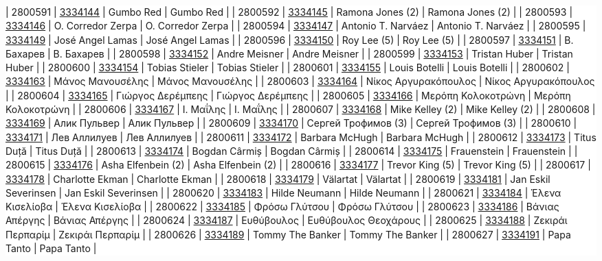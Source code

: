 | 2800591 | [3334144](https://www.discogs.com/artist/3334144) | Gumbo Red | Gumbo Red |
| 2800592 | [3334145](https://www.discogs.com/artist/3334145) | Ramona Jones (2) | Ramona Jones (2) |
| 2800593 | [3334146](https://www.discogs.com/artist/3334146) | O. Corredor Zerpa | O. Corredor Zerpa |
| 2800594 | [3334147](https://www.discogs.com/artist/3334147) | Antonio T. Narváez | Antonio T. Narváez |
| 2800595 | [3334149](https://www.discogs.com/artist/3334149) | José Angel Lamas | José Angel Lamas |
| 2800596 | [3334150](https://www.discogs.com/artist/3334150) | Roy Lee (5) | Roy Lee (5) |
| 2800597 | [3334151](https://www.discogs.com/artist/3334151) | В. Бахарев | В. Бахарев |
| 2800598 | [3334152](https://www.discogs.com/artist/3334152) | Andre Meisner | Andre Meisner |
| 2800599 | [3334153](https://www.discogs.com/artist/3334153) | Tristan Huber | Tristan Huber |
| 2800600 | [3334154](https://www.discogs.com/artist/3334154) | Tobias Stieler | Tobias Stieler |
| 2800601 | [3334155](https://www.discogs.com/artist/3334155) | Louis Botelli | Louis Botelli |
| 2800602 | [3334163](https://www.discogs.com/artist/3334163) | Μάνος Μανουσέλης | Μάνος Μανουσέλης |
| 2800603 | [3334164](https://www.discogs.com/artist/3334164) | Νίκος Αργυρακόπουλος | Νίκος Αργυρακόπουλος |
| 2800604 | [3334165](https://www.discogs.com/artist/3334165) | Γιώργος Δερέμπεης | Γιώργος Δερέμπεης |
| 2800605 | [3334166](https://www.discogs.com/artist/3334166) | Μερόπη Κολοκοτρώνη | Μερόπη Κολοκοτρώνη |
| 2800606 | [3334167](https://www.discogs.com/artist/3334167) | Ι. Μαΐλης | Ι. Μαΐλης |
| 2800607 | [3334168](https://www.discogs.com/artist/3334168) | Mike Kelley (2) | Mike Kelley (2) |
| 2800608 | [3334169](https://www.discogs.com/artist/3334169) | Алик Пульвер | Алик Пульвер |
| 2800609 | [3334170](https://www.discogs.com/artist/3334170) | Сергей Трофимов (3) | Сергей Трофимов (3) |
| 2800610 | [3334171](https://www.discogs.com/artist/3334171) | Лев Аллилуев | Лев Аллилуев |
| 2800611 | [3334172](https://www.discogs.com/artist/3334172) | Barbara McHugh | Barbara McHugh |
| 2800612 | [3334173](https://www.discogs.com/artist/3334173) | Titus Duță | Titus Duță |
| 2800613 | [3334174](https://www.discogs.com/artist/3334174) | Bogdan Cârmiș | Bogdan Cârmiș |
| 2800614 | [3334175](https://www.discogs.com/artist/3334175) | Frauenstein | Frauenstein |
| 2800615 | [3334176](https://www.discogs.com/artist/3334176) | Asha Elfenbein (2) | Asha Elfenbein (2) |
| 2800616 | [3334177](https://www.discogs.com/artist/3334177) | Trevor King (5) | Trevor King (5) |
| 2800617 | [3334178](https://www.discogs.com/artist/3334178) | Charlotte Ekman | Charlotte Ekman |
| 2800618 | [3334179](https://www.discogs.com/artist/3334179) | Välartat | Välartat |
| 2800619 | [3334181](https://www.discogs.com/artist/3334181) | Jan Eskil Severinsen | Jan Eskil Severinsen |
| 2800620 | [3334183](https://www.discogs.com/artist/3334183) | Hilde Neumann | Hilde Neumann |
| 2800621 | [3334184](https://www.discogs.com/artist/3334184) | Έλενα Κισελίοβα | Έλενα Κισελίοβα |
| 2800622 | [3334185](https://www.discogs.com/artist/3334185) | Φρόσω Γλύτσου | Φρόσω Γλύτσου |
| 2800623 | [3334186](https://www.discogs.com/artist/3334186) | Βάνιας Απέργης | Βάνιας Απέργης |
| 2800624 | [3334187](https://www.discogs.com/artist/3334187) | Ευθύβουλος | Ευθύβουλος Θεοχάρους |
| 2800625 | [3334188](https://www.discogs.com/artist/3334188) | Ζεκιράι Περπαρίμ | Ζεκιράι Περπαρίμ |
| 2800626 | [3334189](https://www.discogs.com/artist/3334189) | Tommy The Banker | Tommy The Banker |
| 2800627 | [3334191](https://www.discogs.com/artist/3334191) | Papa Tanto | Papa Tanto |